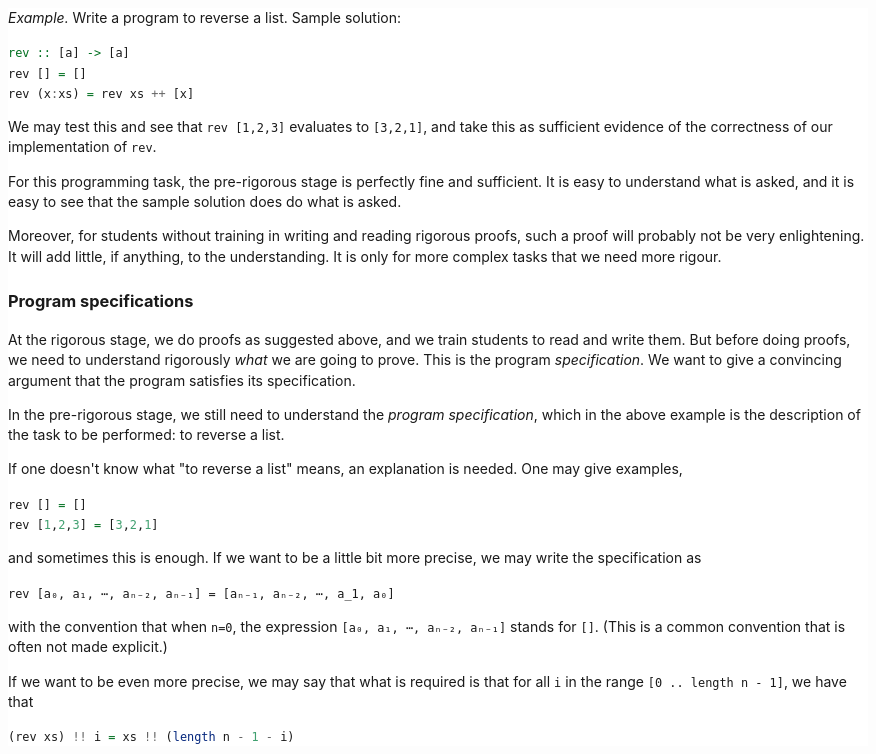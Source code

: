 *Example.* Write a program to reverse a list. Sample solution:

```hs
rev :: [a] -> [a]
rev [] = []
rev (x:xs) = rev xs ++ [x]
```

We may test this and see that `rev [1,2,3]` evaluates to `[3,2,1]`, and
take this as sufficient evidence of the correctness of our
implementation of `rev`.

For this programming task, the pre-rigorous stage is perfectly fine
and sufficient. It is easy to understand what is asked, and it is
easy to see that the sample solution does do what is asked.

Moreover, for students without training in writing and reading
rigorous proofs, such a proof will probably not be very
enlightening. It will add little, if anything, to the
understanding. It is only for more complex tasks that we need more
rigour.

### Program specifications

At the rigorous stage, we do proofs as suggested above, and we train
students to read and write them. But before doing proofs, we need to
understand rigorously *what* we are going to prove. This is the
program *specification*. We want to give a convincing argument that
the program satisfies its specification.

In the pre-rigorous stage, we still need to understand the *program
specification*, which in the above example is the description of the
task to be performed: to reverse a list.

If one doesn't know what "to reverse a list" means, an explanation is needed.
One may give examples,

```hs
rev [] = []
rev [1,2,3] = [3,2,1]
```

and sometimes this is enough. If we want to be a little bit more
precise, we may write the specification as

```
rev [a₀, a₁, ⋯, aₙ₋₂, aₙ₋₁] = [aₙ₋₁, aₙ₋₂, ⋯, a_1, a₀]
```

with the convention that when `n=0`, the expression `[a₀, a₁, ⋯, aₙ₋₂,
aₙ₋₁]` stands for `[]`. (This is a common convention that is often not
made explicit.)

If we want to be even more precise, we may say that what is required
is that for all `i` in the range `[0 .. length n - 1]`, we have that

```hs
(rev xs) !! i = xs !! (length n - 1 - i)
```
